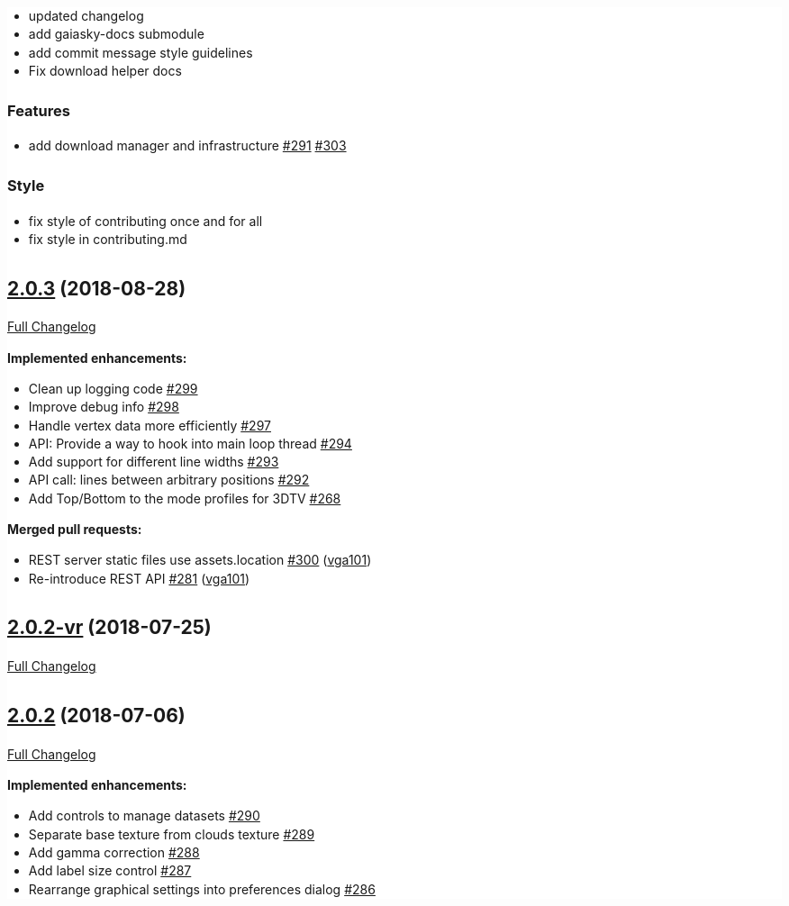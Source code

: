 - updated changelog 
- add gaiasky-docs submodule 
- add commit message style guidelines 
- Fix download helper docs 
### Features

- add download manager and infrastructure [#291](https://codeberg.org/gaiasky/gaiasky/issues/291) [#303](https://codeberg.org/gaiasky/gaiasky/issues/303) 
### Style

- fix style of contributing once and for all 
- fix style in contributing.md 

## [2.0.3](https://codeberg.org/gaiasky/gaiasky/tree/2.0.3) (2018-08-28)
[Full Changelog](https://codeberg.org/gaiasky/gaiasky/compare/2.0.2-vr...2.0.3)

**Implemented enhancements:**

- Clean up logging code [#299](https://codeberg.org/gaiasky/gaiasky/issues/299)
- Improve debug info [#298](https://codeberg.org/gaiasky/gaiasky/issues/298)
- Handle vertex data more efficiently [#297](https://codeberg.org/gaiasky/gaiasky/issues/297)
- API: Provide a way to hook into main loop thread [#294](https://codeberg.org/gaiasky/gaiasky/issues/294)
- Add support for different line widths [#293](https://codeberg.org/gaiasky/gaiasky/issues/293)
- API call: lines between arbitrary positions [#292](https://codeberg.org/gaiasky/gaiasky/issues/292)
- Add Top/Bottom to the mode profiles for 3DTV [#268](https://codeberg.org/gaiasky/gaiasky/issues/268)

**Merged pull requests:**

- REST server static files use assets.location [#300](https://codeberg.org/gaiasky/gaiasky/pull/300) ([vga101](https://github.com/vga101))
- Re-introduce REST API [#281](https://codeberg.org/gaiasky/gaiasky/pull/281) ([vga101](https://github.com/vga101))

## [2.0.2-vr](https://codeberg.org/gaiasky/gaiasky/tree/2.0.2-vr) (2018-07-25)
[Full Changelog](https://codeberg.org/gaiasky/gaiasky/compare/2.0.2...2.0.2-vr)

## [2.0.2](https://codeberg.org/gaiasky/gaiasky/tree/2.0.2) (2018-07-06)
[Full Changelog](https://codeberg.org/gaiasky/gaiasky/compare/2.0.1...2.0.2)

**Implemented enhancements:**

- Add controls to manage datasets [#290](https://codeberg.org/gaiasky/gaiasky/issues/290)
- Separate base texture from clouds texture [#289](https://codeberg.org/gaiasky/gaiasky/issues/289)
- Add gamma correction [#288](https://codeberg.org/gaiasky/gaiasky/issues/288)
- Add label size control [#287](https://codeberg.org/gaiasky/gaiasky/issues/287)
- Rearrange graphical settings into preferences dialog [#286](https://codeberg.org/gaiasky/gaiasky/issues/286)
